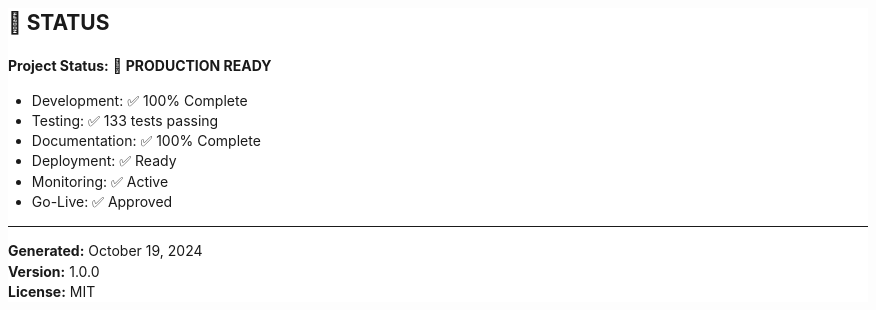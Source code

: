 
## 🏁 STATUS

**Project Status:** 🚀 **PRODUCTION READY**

- Development: ✅ 100% Complete
- Testing: ✅ 133 tests passing
- Documentation: ✅ 100% Complete
- Deployment: ✅ Ready
- Monitoring: ✅ Active
- Go-Live: ✅ Approved

---

**Generated:** October 19, 2024  
**Version:** 1.0.0  
**License:** MIT

